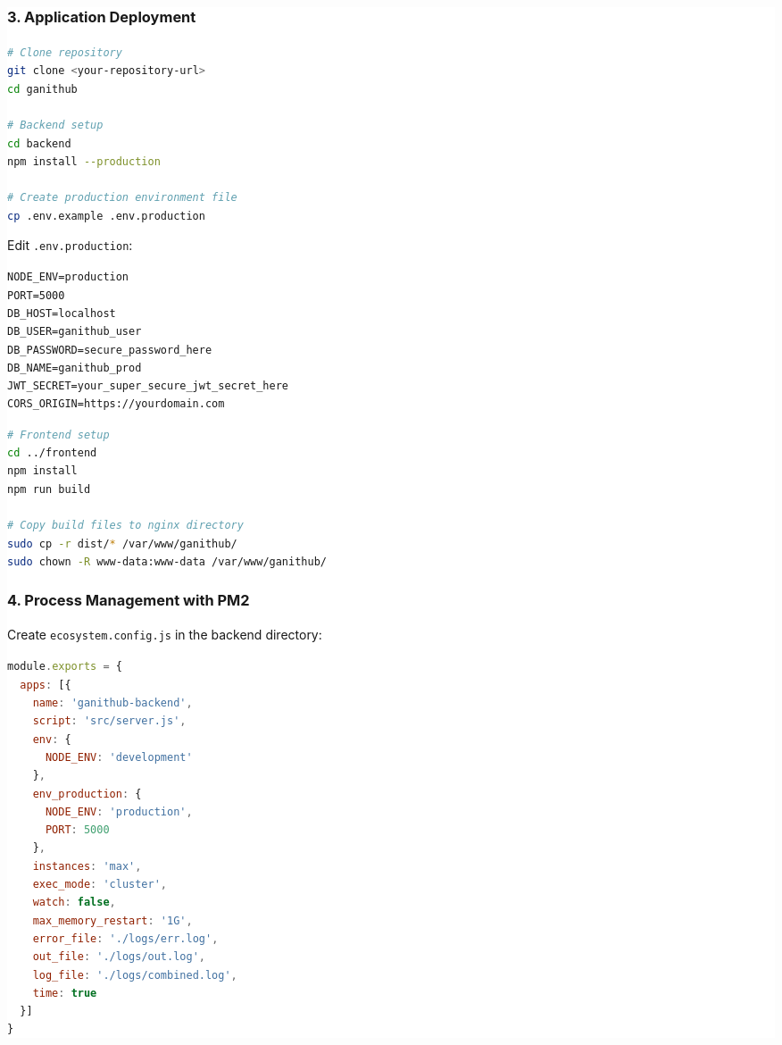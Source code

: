 ### 3. Application Deployment

```bash
# Clone repository
git clone <your-repository-url>
cd ganithub

# Backend setup
cd backend
npm install --production

# Create production environment file
cp .env.example .env.production
```

Edit `.env.production`:
```env
NODE_ENV=production
PORT=5000
DB_HOST=localhost
DB_USER=ganithub_user
DB_PASSWORD=secure_password_here
DB_NAME=ganithub_prod
JWT_SECRET=your_super_secure_jwt_secret_here
CORS_ORIGIN=https://yourdomain.com
```

```bash
# Frontend setup
cd ../frontend
npm install
npm run build

# Copy build files to nginx directory
sudo cp -r dist/* /var/www/ganithub/
sudo chown -R www-data:www-data /var/www/ganithub/
```

### 4. Process Management with PM2

Create `ecosystem.config.js` in the backend directory:
```javascript
module.exports = {
  apps: [{
    name: 'ganithub-backend',
    script: 'src/server.js',
    env: {
      NODE_ENV: 'development'
    },
    env_production: {
      NODE_ENV: 'production',
      PORT: 5000
    },
    instances: 'max',
    exec_mode: 'cluster',
    watch: false,
    max_memory_restart: '1G',
    error_file: './logs/err.log',
    out_file: './logs/out.log',
    log_file: './logs/combined.log',
    time: true
  }]
}
```
